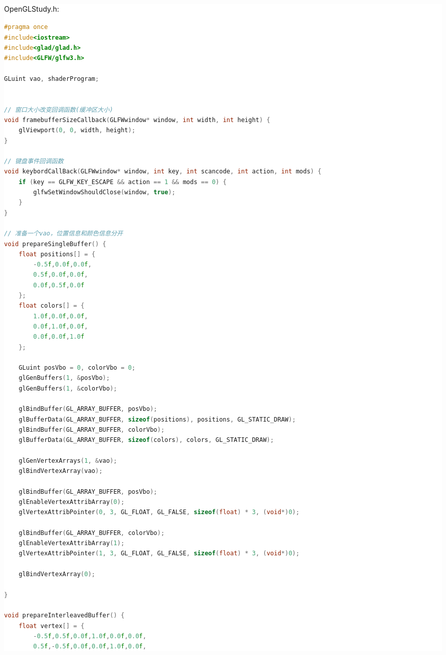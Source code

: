OpenGLStudy.h:

```cpp
#pragma once
#include<iostream>
#include<glad/glad.h>
#include<GLFW/glfw3.h>

GLuint vao, shaderProgram;


// 窗口大小改变回调函数(缓冲区大小)
void framebufferSizeCallback(GLFWwindow* window, int width, int height) {
	glViewport(0, 0, width, height);
}

// 键盘事件回调函数
void keybordCallBack(GLFWwindow* window, int key, int scancode, int action, int mods) {
	if (key == GLFW_KEY_ESCAPE && action == 1 && mods == 0) {
		glfwSetWindowShouldClose(window, true);
	}
}

// 准备一个vao，位置信息和颜色信息分开
void prepareSingleBuffer() {
	float positions[] = {
		-0.5f,0.0f,0.0f,
		0.5f,0.0f,0.0f,
		0.0f,0.5f,0.0f
	};
	float colors[] = {
		1.0f,0.0f,0.0f,
		0.0f,1.0f,0.0f,
		0.0f,0.0f,1.0f
	};

	GLuint posVbo = 0, colorVbo = 0;
	glGenBuffers(1, &posVbo);
	glGenBuffers(1, &colorVbo);

	glBindBuffer(GL_ARRAY_BUFFER, posVbo);
	glBufferData(GL_ARRAY_BUFFER, sizeof(positions), positions, GL_STATIC_DRAW);
	glBindBuffer(GL_ARRAY_BUFFER, colorVbo);
	glBufferData(GL_ARRAY_BUFFER, sizeof(colors), colors, GL_STATIC_DRAW);

	glGenVertexArrays(1, &vao);
	glBindVertexArray(vao);

	glBindBuffer(GL_ARRAY_BUFFER, posVbo);
	glEnableVertexAttribArray(0);
	glVertexAttribPointer(0, 3, GL_FLOAT, GL_FALSE, sizeof(float) * 3, (void*)0);

	glBindBuffer(GL_ARRAY_BUFFER, colorVbo);
	glEnableVertexAttribArray(1);
	glVertexAttribPointer(1, 3, GL_FLOAT, GL_FALSE, sizeof(float) * 3, (void*)0);

	glBindVertexArray(0);

}

void prepareInterleavedBuffer() {
	float vertex[] = {
		-0.5f,0.5f,0.0f,1.0f,0.0f,0.0f,
		0.5f,-0.5f,0.0f,0.0f,1.0f,0.0f,
```